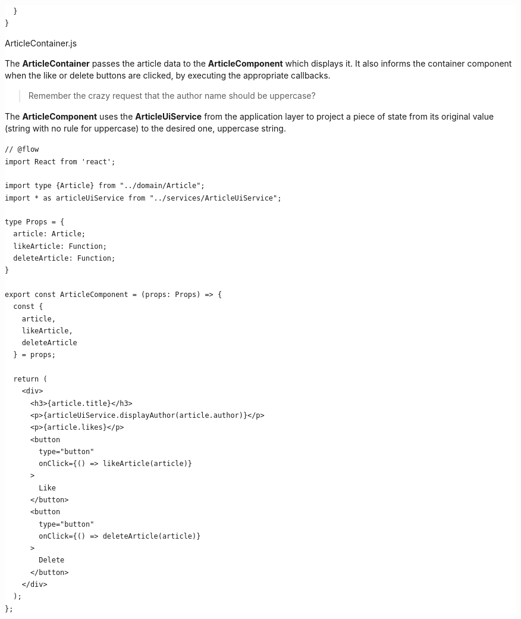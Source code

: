 ```
  }
}
```

ArticleContainer.js

The **ArticleContainer** passes the article data to the **ArticleComponent** which displays it. It also informs the container component when the like or delete buttons are clicked, by executing the appropriate callbacks.

> Remember the crazy request that the author name should be uppercase?

The **ArticleComponent** uses the **ArticleUiService** from the application layer to project a piece of state from its original value (string with no rule for uppercase) to the desired one, uppercase string.

```
// @flow
import React from 'react';

import type {Article} from "../domain/Article";
import * as articleUiService from "../services/ArticleUiService";

type Props = {
  article: Article;
  likeArticle: Function;
  deleteArticle: Function;
}

export const ArticleComponent = (props: Props) => {
  const {
    article,
    likeArticle,
    deleteArticle
  } = props;

  return (
    <div>
      <h3>{article.title}</h3>
      <p>{articleUiService.displayAuthor(article.author)}</p>
      <p>{article.likes}</p>
      <button
        type="button"
        onClick={() => likeArticle(article)}
      >
        Like
      </button>
      <button
        type="button"
        onClick={() => deleteArticle(article)}
      >
        Delete
      </button>
    </div>
  );
};
```
